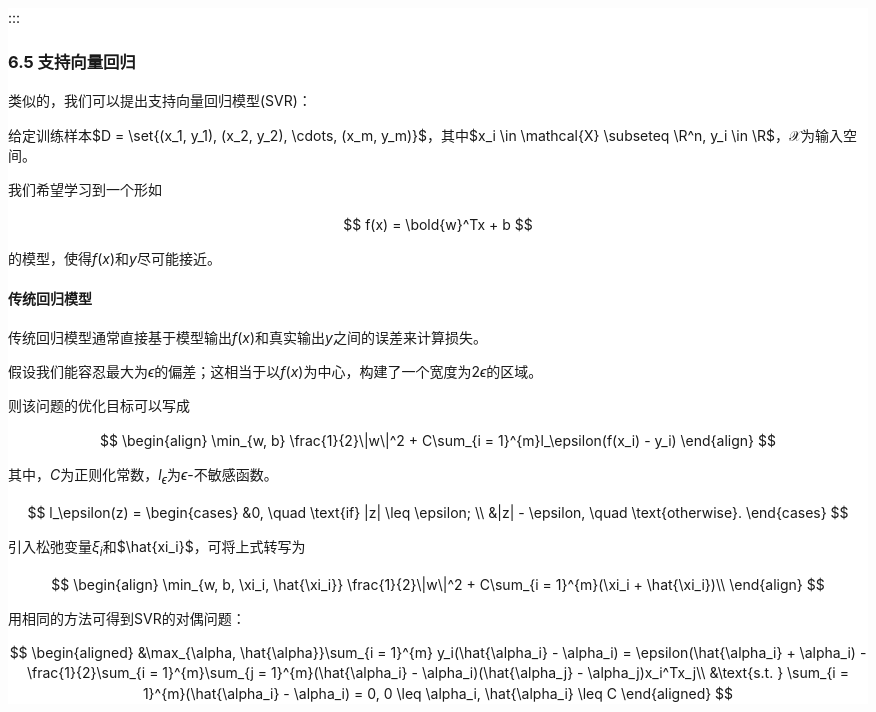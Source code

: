 :::

### 6.5 支持向量回归

类似的，我们可以提出支持向量回归模型(SVR)：

给定训练样本$D = \set{(x_1, y_1), (x_2, y_2), \cdots, (x_m, y_m)}$，其中$x_i \in \mathcal{X} \subseteq \R^n, y_i \in \R$，$\mathcal{X}$为输入空间。

我们希望学习到一个形如

$$
f(x) = \bold{w}^Tx + b
$$

的模型，使得$f(x)$和$y$尽可能接近。

#### 传统回归模型

传统回归模型通常直接基于模型输出$f(x)$和真实输出$y$之间的误差来计算损失。

假设我们能容忍最大为$\epsilon$的偏差；这相当于以$f(x)$为中心，构建了一个宽度为$2\epsilon$的区域。

则该问题的优化目标可以写成

$$
\begin{align}
  \min_{w, b} \frac{1}{2}\|w\|^2 + C\sum_{i = 1}^{m}l_\epsilon(f(x_i) - y_i)
\end{align}
$$

其中，$C$为正则化常数，$l_\epsilon$为$\epsilon$-不敏感函数。

$$
l_\epsilon(z) = \begin{cases}
  &0, \quad \text{if} |z| \leq \epsilon; \\
  &|z| - \epsilon, \quad \text{otherwise}.
\end{cases}
$$

引入松弛变量$\xi_i$和$\hat{xi_i}$，可将上式转写为

$$
\begin{align}
  \min_{w, b, \xi_i, \hat{\xi_i}} \frac{1}{2}\|w\|^2 + C\sum_{i = 1}^{m}(\xi_i + \hat{\xi_i})\\
\end{align}
$$

用相同的方法可得到SVR的对偶问题：

$$
\begin{aligned}
  &\max_{\alpha, \hat{\alpha}}\sum_{i = 1}^{m} y_i(\hat{\alpha_i} - \alpha_i) = \epsilon(\hat{\alpha_i} + \alpha_i) - \frac{1}{2}\sum_{i = 1}^{m}\sum_{j = 1}^{m}(\hat{\alpha_i} - \alpha_i)(\hat{\alpha_j} - \alpha_j)x_i^Tx_j\\
  &\text{s.t. } \sum_{i = 1}^{m}(\hat{\alpha_i} - \alpha_i) = 0, 0 \leq \alpha_i, \hat{\alpha_i} \leq C
\end{aligned}
$$
